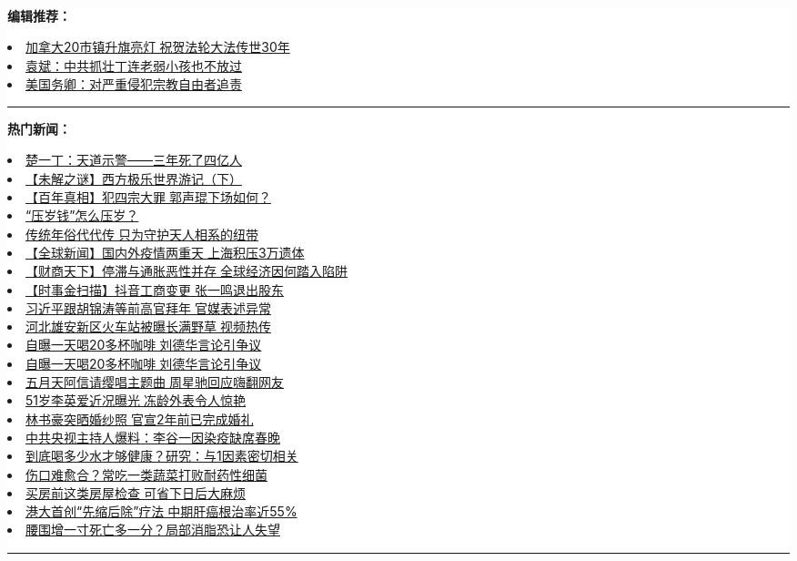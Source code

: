 
<strong>编辑推荐：</strong>
<li><a href="https://github.com/19920513/ntdtv/blob/master/gb/2022/05/01/a103414939.md#1" target="_blank">加拿大20市镇升旗亮灯 祝贺法轮大法传世30年</a></li><li><a href="https://github.com/tsiac2612/djy/blob/master/gb/18/2/26/n10172889.md#1" target="_blank">袁斌：中共抓壮丁连老弱小孩也不放过</a></li><li><a href="https://github.com/tsiac2612/djy/blob/master/gb/19/6/22/n11340563.md#1" target="_blank">美国务卿：对严重侵犯宗教自由者追责</a></li>
<hr>

<strong>热门新闻：</strong>
<li><a href="https://github.com/19920513/djy/blob/master/gb/23/1/19/n13910412.md#1">楚一丁：天道示警——三年死了四亿人</a></li>
<li><a href="https://github.com/19920513/djy/blob/master/gb/23/1/18/n13909653.md#1">【未解之谜】西方极乐世界游记（下）</a></li>
<li><a href="https://github.com/19920513/djy/blob/master/gb/23/1/13/n13906526.md#1">【百年真相】犯四宗大罪 郭声琨下场如何？</a></li>
<li><a href="https://github.com/19920513/djy/blob/master/gb/23/1/13/n13906036.md#1">“压岁钱”怎么压岁？</a></li>
<li><a href="https://github.com/19920513/djy/blob/master/gb/23/1/14/n13906912.md#1">传统年俗代代传  只为守护天人相系的纽带</a></li>
<li><a href="https://github.com/19920513/djy/blob/master/gb/23/1/21/n13912464.md#1">【全球新闻】国内外疫情两重天 上海积压3万遗体</a></li>
<li><a href="https://github.com/19920513/djy/blob/master/gb/23/1/21/n13912238.md#1">【财商天下】停滞与通胀恶性并存 全球经济因何踏入陷阱</a></li>
<li><a href="https://github.com/19920513/djy/blob/master/gb/23/1/21/n13912533.md#1">【时事金扫描】抖音工商变更 张一鸣退出股东</a></li>
<li><a href="https://github.com/19920513/djy/blob/master/gb/23/1/20/n13911407.md#1">习近平跟胡锦涛等前高官拜年 官媒表述异常</a></li>
<li><a href="https://github.com/19920513/djy/blob/master/gb/23/1/20/n13911365.md#1">河北雄安新区火车站被曝长满野草 视频热传</a></li>
<li><a href="https://github.com/19920513/djy/blob/master/gb/23/1/20/n13911319.md#1">自曝一天喝20多杯咖啡 刘德华言论引争议</a></li>
<li><a href="https://github.com/19920513/djy/blob/master/gb/23/1/20/n13911319.md#1">自曝一天喝20多杯咖啡 刘德华言论引争议</a></li>
<li><a href="https://github.com/19920513/djy/blob/master/gb/23/1/19/n13911274.md#1">五月天阿信请缨唱主题曲 周星驰回应嗨翻网友</a></li>
<li><a href="https://github.com/19920513/djy/blob/master/gb/23/1/20/n13912056.md#1">51岁李英爱近况曝光 冻龄外表令人惊艳</a></li>
<li><a href="https://github.com/19920513/djy/blob/master/gb/23/1/19/n13911244.md#1">林书豪突晒婚纱照 官宣2年前已完成婚礼</a></li>
<li><a href="https://github.com/19920513/djy/blob/master/gb/23/1/20/n13912020.md#1">中共央视主持人爆料：李谷一因染疫缺席春晚</a></li>
<li><a href="https://github.com/19920513/djy/blob/master/gb/23/1/18/n13910150.md#1">到底喝多少水才够健康？研究：与1因素密切相关</a></li>
<li><a href="https://github.com/19920513/djy/blob/master/gb/22/12/27/n13892884.md#1">伤口难愈合？常吃一类蔬菜打败耐药性细菌</a></li>
<li><a href="https://github.com/19920513/djy/blob/master/gb/23/1/19/n13910527.md#1">买房前这类房屋检查 可省下日后大麻烦</a></li>
<li><a href="https://github.com/19920513/djy/blob/master/gb/23/1/19/n13911297.md#1">港大首创“先缩后除”疗法 中期肝癌根治率近55%</a></li>
<li><a href="https://github.com/19920513/djy/blob/master/gb/23/1/18/n13910123.md#1">腰围增一寸死亡多一分？局部消脂恐让人失望</a></li>
<hr>
